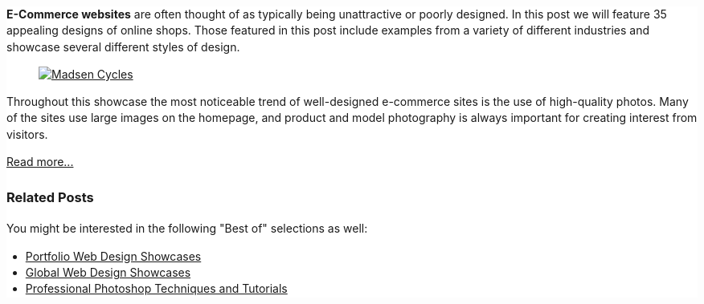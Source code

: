 <strong>E-Commerce websites</strong> are often thought of as typically being unattractive or poorly designed. In this post we will feature 35 appealing designs of online shops. Those featured in this post include examples from a variety of different industries and showcase several different styles of design.

<figure><a href="https://www.smashingmagazine.com/2009/09/05/showcase-of-fresh-and-well-designed-online-shops/"><img src="https://archive.smashing.media/assets/344dbf88-fdf9-42bb-adb4-46f01eedd629/cf81f096-47fa-4ef7-9d76-8c0675a1b0c7/madsen2.jpg" alt="Madsen Cycles" width="525" height="342" /></a></figure>

Throughout this showcase the most noticeable trend of well-designed e-commerce sites is the use of high-quality photos. Many of the sites use large images on the homepage, and product and model photography is always important for creating interest from visitors.

<a class="cr" href="https://www.smashingmagazine.com/2009/09/05/showcase-of-fresh-and-well-designed-online-shops//#more-9712">Read more...</a>

### Related Posts

You might be interested in the following "Best of" selections as well:

*   [Portfolio Web Design Showcases](https://www.smashingmagazine.com/portfolio-web-design-showcases/)
*   [Global Web Design Showcases](https://www.smashingmagazine.com/global-web-design-showcases/)
*   [Professional Photoshop Techniques and Tutorials](https://www.smashingmagazine.com/professional-photoshop-techniques-tutorials/)